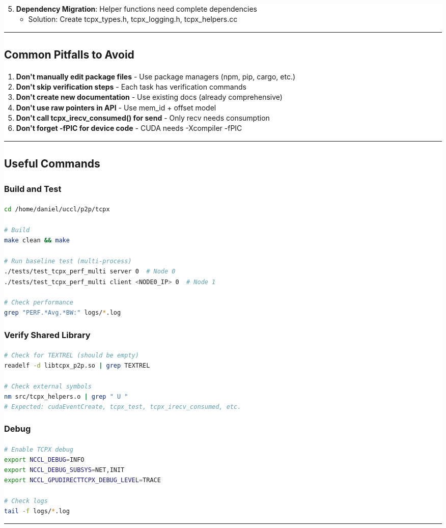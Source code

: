 5. **Dependency Migration**: Helper functions need complete dependencies
   - Solution: Create tcpx_types.h, tcpx_logging.h, tcpx_helpers.cc

---

## Common Pitfalls to Avoid

1. **Don't manually edit package files** - Use package managers (npm, pip, cargo, etc.)
2. **Don't skip verification steps** - Each task has verification commands
3. **Don't create new documentation** - Use existing docs (already comprehensive)
4. **Don't use raw pointers in API** - Use mem_id + offset model
5. **Don't call tcpx_irecv_consumed() for send** - Only recv needs consumption
6. **Don't forget -fPIC for device code** - CUDA needs -Xcompiler -fPIC

---

## Useful Commands

### Build and Test
```bash
cd /home/daniel/uccl/p2p/tcpx

# Build
make clean && make

# Run baseline test (multi-process)
./tests/test_tcpx_perf_multi server 0  # Node 0
./tests/test_tcpx_perf_multi client <NODE0_IP> 0  # Node 1

# Check performance
grep "PERF.*Avg.*BW:" logs/*.log
```

### Verify Shared Library
```bash
# Check for TEXTREL (should be empty)
readelf -d libtcpx_p2p.so | grep TEXTREL

# Check external symbols
nm src/tcpx_helpers.o | grep " U "
# Expected: cudaEventCreate, tcpx_test, tcpx_irecv_consumed, etc.
```

### Debug
```bash
# Enable TCPX debug
export NCCL_DEBUG=INFO
export NCCL_DEBUG_SUBSYS=NET,INIT
export NCCL_GPUDIRECTTCPX_DEBUG_LEVEL=TRACE

# Check logs
tail -f logs/*.log
```

---
